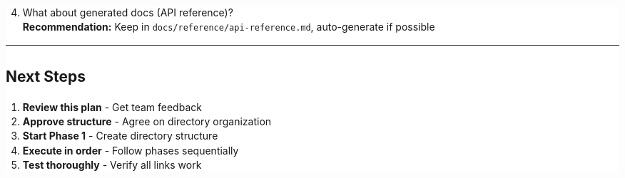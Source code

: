 4. What about generated docs (API reference)?  
   **Recommendation:** Keep in `docs/reference/api-reference.md`, auto-generate if possible

---

## Next Steps

1. **Review this plan** - Get team feedback
2. **Approve structure** - Agree on directory organization
3. **Start Phase 1** - Create directory structure
4. **Execute in order** - Follow phases sequentially
5. **Test thoroughly** - Verify all links work

